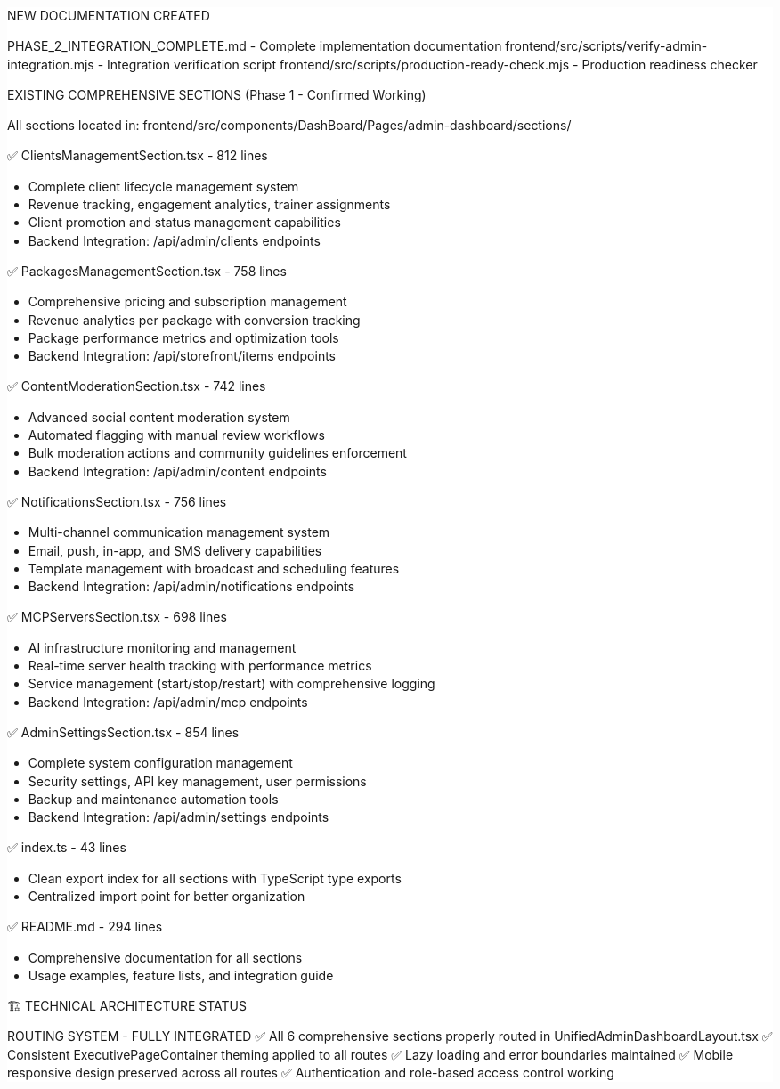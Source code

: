NEW DOCUMENTATION CREATED

PHASE_2_INTEGRATION_COMPLETE.md - Complete implementation documentation
frontend/src/scripts/verify-admin-integration.mjs - Integration verification script
frontend/src/scripts/production-ready-check.mjs - Production readiness checker

EXISTING COMPREHENSIVE SECTIONS (Phase 1 - Confirmed Working)

All sections located in: frontend/src/components/DashBoard/Pages/admin-dashboard/sections/

✅ ClientsManagementSection.tsx - 812 lines
- Complete client lifecycle management system
- Revenue tracking, engagement analytics, trainer assignments
- Client promotion and status management capabilities
- Backend Integration: /api/admin/clients endpoints

✅ PackagesManagementSection.tsx - 758 lines
- Comprehensive pricing and subscription management
- Revenue analytics per package with conversion tracking
- Package performance metrics and optimization tools
- Backend Integration: /api/storefront/items endpoints

✅ ContentModerationSection.tsx - 742 lines
- Advanced social content moderation system
- Automated flagging with manual review workflows
- Bulk moderation actions and community guidelines enforcement
- Backend Integration: /api/admin/content endpoints

✅ NotificationsSection.tsx - 756 lines
- Multi-channel communication management system
- Email, push, in-app, and SMS delivery capabilities
- Template management with broadcast and scheduling features
- Backend Integration: /api/admin/notifications endpoints

✅ MCPServersSection.tsx - 698 lines
- AI infrastructure monitoring and management
- Real-time server health tracking with performance metrics
- Service management (start/stop/restart) with comprehensive logging
- Backend Integration: /api/admin/mcp endpoints

✅ AdminSettingsSection.tsx - 854 lines
- Complete system configuration management
- Security settings, API key management, user permissions
- Backup and maintenance automation tools
- Backend Integration: /api/admin/settings endpoints

✅ index.ts - 43 lines
- Clean export index for all sections with TypeScript type exports
- Centralized import point for better organization

✅ README.md - 294 lines
- Comprehensive documentation for all sections
- Usage examples, feature lists, and integration guide

🏗️ TECHNICAL ARCHITECTURE STATUS

ROUTING SYSTEM - FULLY INTEGRATED
✅ All 6 comprehensive sections properly routed in UnifiedAdminDashboardLayout.tsx
✅ Consistent ExecutivePageContainer theming applied to all routes
✅ Lazy loading and error boundaries maintained
✅ Mobile responsive design preserved across all routes
✅ Authentication and role-based access control working
